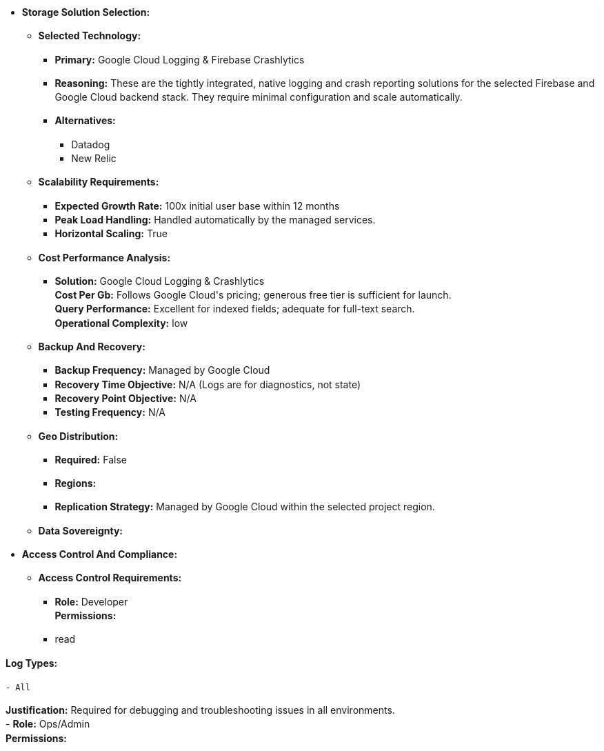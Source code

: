   
- **Storage Solution Selection:**
  
  - **Selected Technology:**
    
    - **Primary:** Google Cloud Logging & Firebase Crashlytics
    - **Reasoning:** These are the tightly integrated, native logging and crash reporting solutions for the selected Firebase and Google Cloud backend stack. They require minimal configuration and scale automatically.
    - **Alternatives:**
      
      - Datadog
      - New Relic
      
    
  - **Scalability Requirements:**
    
    - **Expected Growth Rate:** 100x initial user base within 12 months
    - **Peak Load Handling:** Handled automatically by the managed services.
    - **Horizontal Scaling:** True
    
  - **Cost Performance Analysis:**
    
    - **Solution:** Google Cloud Logging & Crashlytics  
**Cost Per Gb:** Follows Google Cloud's pricing; generous free tier is sufficient for launch.  
**Query Performance:** Excellent for indexed fields; adequate for full-text search.  
**Operational Complexity:** low  
    
  - **Backup And Recovery:**
    
    - **Backup Frequency:** Managed by Google Cloud
    - **Recovery Time Objective:** N/A (Logs are for diagnostics, not state)
    - **Recovery Point Objective:** N/A
    - **Testing Frequency:** N/A
    
  - **Geo Distribution:**
    
    - **Required:** False
    - **Regions:**
      
      
    - **Replication Strategy:** Managed by Google Cloud within the selected project region.
    
  - **Data Sovereignty:**
    
    
  
- **Access Control And Compliance:**
  
  - **Access Control Requirements:**
    
    - **Role:** Developer  
**Permissions:**
    
    - read
    
**Log Types:**
    
    - All
    
**Justification:** Required for debugging and troubleshooting issues in all environments.  
    - **Role:** Ops/Admin  
**Permissions:**
    